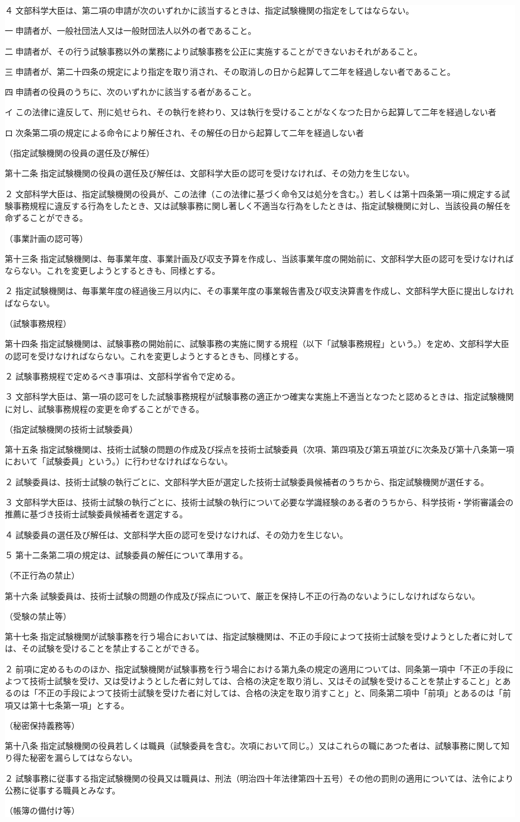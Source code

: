 ４ 文部科学大臣は、第二項の申請が次のいずれかに該当するときは、指定試験機関の指定をしてはならない。

一 申請者が、一般社団法人又は一般財団法人以外の者であること。

二 申請者が、その行う試験事務以外の業務により試験事務を公正に実施することができないおそれがあること。

三 申請者が、第二十四条の規定により指定を取り消され、その取消しの日から起算して二年を経過しない者であること。

四 申請者の役員のうちに、次のいずれかに該当する者があること。

イ この法律に違反して、刑に処せられ、その執行を終わり、又は執行を受けることがなくなつた日から起算して二年を経過しない者

ロ 次条第二項の規定による命令により解任され、その解任の日から起算して二年を経過しない者

（指定試験機関の役員の選任及び解任）

第十二条 指定試験機関の役員の選任及び解任は、文部科学大臣の認可を受けなければ、その効力を生じない。

２ 文部科学大臣は、指定試験機関の役員が、この法律（この法律に基づく命令又は処分を含む。）若しくは第十四条第一項に規定する試験事務規程に違反する行為をしたとき、又は試験事務に関し著しく不適当な行為をしたときは、指定試験機関に対し、当該役員の解任を命ずることができる。

（事業計画の認可等）

第十三条 指定試験機関は、毎事業年度、事業計画及び収支予算を作成し、当該事業年度の開始前に、文部科学大臣の認可を受けなければならない。これを変更しようとするときも、同様とする。

２ 指定試験機関は、毎事業年度の経過後三月以内に、その事業年度の事業報告書及び収支決算書を作成し、文部科学大臣に提出しなければならない。

（試験事務規程）

第十四条 指定試験機関は、試験事務の開始前に、試験事務の実施に関する規程（以下「試験事務規程」という。）を定め、文部科学大臣の認可を受けなければならない。これを変更しようとするときも、同様とする。

２ 試験事務規程で定めるべき事項は、文部科学省令で定める。

３ 文部科学大臣は、第一項の認可をした試験事務規程が試験事務の適正かつ確実な実施上不適当となつたと認めるときは、指定試験機関に対し、試験事務規程の変更を命ずることができる。

（指定試験機関の技術士試験委員）

第十五条 指定試験機関は、技術士試験の問題の作成及び採点を技術士試験委員（次項、第四項及び第五項並びに次条及び第十八条第一項において「試験委員」という。）に行わせなければならない。

２ 試験委員は、技術士試験の執行ごとに、文部科学大臣が選定した技術士試験委員候補者のうちから、指定試験機関が選任する。

３ 文部科学大臣は、技術士試験の執行ごとに、技術士試験の執行について必要な学識経験のある者のうちから、科学技術・学術審議会の推薦に基づき技術士試験委員候補者を選定する。

４ 試験委員の選任及び解任は、文部科学大臣の認可を受けなければ、その効力を生じない。

５ 第十二条第二項の規定は、試験委員の解任について準用する。

（不正行為の禁止）

第十六条 試験委員は、技術士試験の問題の作成及び採点について、厳正を保持し不正の行為のないようにしなければならない。

（受験の禁止等）

第十七条 指定試験機関が試験事務を行う場合においては、指定試験機関は、不正の手段によつて技術士試験を受けようとした者に対しては、その試験を受けることを禁止することができる。

２ 前項に定めるもののほか、指定試験機関が試験事務を行う場合における第九条の規定の適用については、同条第一項中「不正の手段によつて技術士試験を受け、又は受けようとした者に対しては、合格の決定を取り消し、又はその試験を受けることを禁止すること」とあるのは「不正の手段によつて技術士試験を受けた者に対しては、合格の決定を取り消すこと」と、同条第二項中「前項」とあるのは「前項又は第十七条第一項」とする。

（秘密保持義務等）

第十八条 指定試験機関の役員若しくは職員（試験委員を含む。次項において同じ。）又はこれらの職にあつた者は、試験事務に関して知り得た秘密を漏らしてはならない。

２ 試験事務に従事する指定試験機関の役員又は職員は、刑法（明治四十年法律第四十五号）その他の罰則の適用については、法令により公務に従事する職員とみなす。

（帳簿の備付け等）
